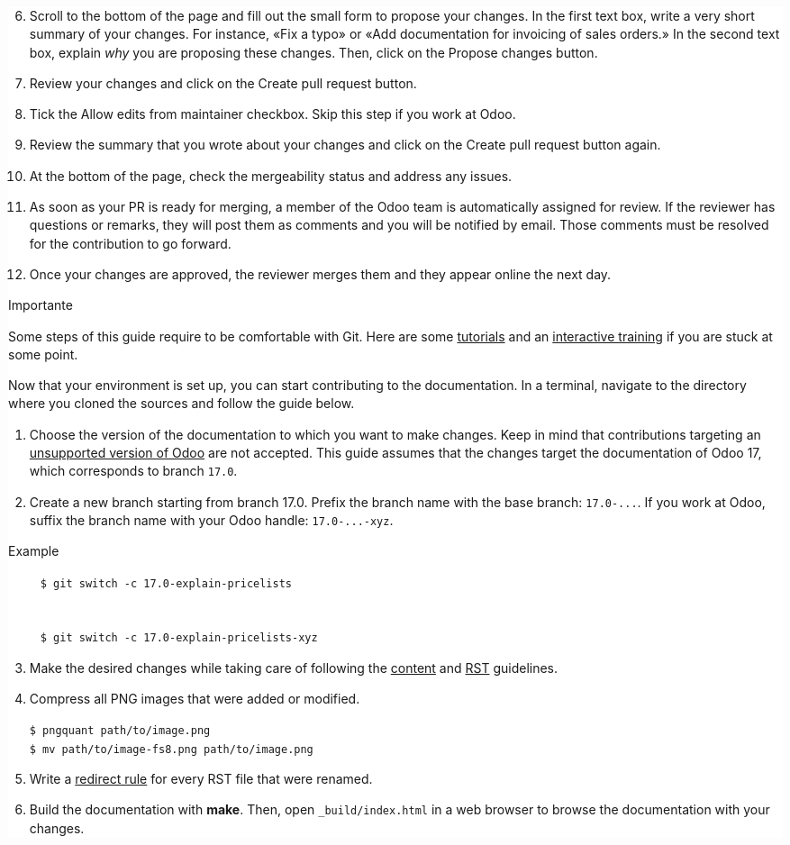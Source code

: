  6. Scroll to the bottom of the page and fill out the small form to propose your changes. In the first text box, write a very short summary of your changes. For instance, «Fix a typo» or «Add documentation for invoicing of sales orders.» In the second text box, explain _why_ you are proposing these changes. Then, click on the Propose changes button.

  7. Review your changes and click on the Create pull request button.

  8. Tick the Allow edits from maintainer checkbox. Skip this step if you work at Odoo.

  9. Review the summary that you wrote about your changes and click on the Create pull request button again.

  10. At the bottom of the page, check the mergeability status and address any issues.

  11. As soon as your PR is ready for merging, a member of the Odoo team is automatically assigned for review. If the reviewer has questions or remarks, they will post them as comments and you will be notified by email. Those comments must be resolved for the contribution to go forward.

  12. Once your changes are approved, the reviewer merges them and they appear online the next day.




Importante

Some steps of this guide require to be comfortable with Git. Here are some [tutorials](https://www.atlassian.com/git/tutorials) and an [interactive training](https://learngitbranching.js.org/) if you are stuck at some point.

Now that your environment is set up, you can start contributing to the documentation. In a terminal, navigate to the directory where you cloned the sources and follow the guide below.

  1. Choose the version of the documentation to which you want to make changes. Keep in mind that contributions targeting an [unsupported version of Odoo](../administration/supported_versions.html) are not accepted. This guide assumes that the changes target the documentation of Odoo 17, which corresponds to branch `17.0`.

  2. Create a new branch starting from branch 17.0. Prefix the branch name with the base branch: `17.0-...`. If you work at Odoo, suffix the branch name with your Odoo handle: `17.0-...-xyz`.

Example
         
         $ git switch -c 17.0-explain-pricelists
         
         
         $ git switch -c 17.0-explain-pricelists-xyz
         

  3. Make the desired changes while taking care of following the [content](documentation/content_guidelines.html) and [RST](documentation/rst_guidelines.html) guidelines.

  4. Compress all PNG images that were added or modified.
         
         $ pngquant path/to/image.png
         $ mv path/to/image-fs8.png path/to/image.png
         

  5. Write a [redirect rule](https://github.com/odoo/documentation/tree/17.0/redirects/MANUAL.md) for every RST file that were renamed.

  6. Build the documentation with **make**. Then, open `_build/index.html` in a web browser to browse the documentation with your changes.
